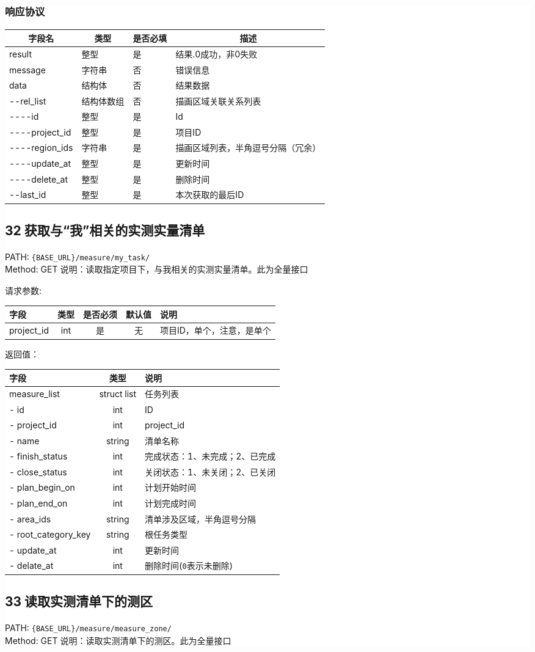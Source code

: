 ### 响应协议
|     字段名     |    类型    | 是否必填 |                描述                |
| -------------- | ---------- | -------- | ---------------------------------- |
| result         | 整型       | 是       | 结果.0成功，非0失败                |
| message        | 字符串     | 否       | 错误信息                           |
| data           | 结构体     | 否       | 结果数据                           |
| --rel_list     | 结构体数组 | 否       | 描画区域关联关系列表               |
| ----id         | 整型       | 是       | Id                                 |
| ----project_id | 整型       | 是       | 项目ID                             |
| ----region_ids | 字符串     | 是       | 描画区域列表，半角逗号分隔（冗余） |
| ----update_at  | 整型       | 是       | 更新时间                           |
| ----delete_at  | 整型       | 是       | 删除时间                           |
| --last_id      | 整型       | 是       | 本次获取的最后ID                   |


## 32 获取与“我”相关的实测实量清单
PATH: `{BASE_URL}/measure/my_task/`  
Method: GET
说明：读取指定项目下，与我相关的实测实量清单。此为全量接口

请求参数:

| 字段       | 类型 | 是否必须 | 默认值 | 说明                       |
|:-----------|:----:|:--------:|:------:|:---------------------------|
| project_id | int  |    是    |   无   | 项目ID，单个，注意，是单个 |


返回值：

| 字段                  | 类型          | 说明                                |
| :-------------------- | :-----------: | :---------------------------------- |
| measure_list          | struct list   | 任务列表                            |
| - id                  | int           | ID                                  |
| - project_id          | int           | project_id                          |
| - name                | string        | 清单名称                            |
| - finish_status       | int           | 完成状态：1、未完成；2、已完成      |
| - close_status        | int           | 关闭状态：1、未关闭；2、已关闭      |
| - plan_begin_on       | int           | 计划开始时间                        |
| - plan_end_on         | int           | 计划完成时间                        |
| - area_ids            | string        | 清单涉及区域，半角逗号分隔          |
| - root_category_key   | string        | 根任务类型                          |
| - update_at           | int           | 更新时间                            |
| - delate_at           | int           | 删除时间(`0`表示未删除)             |

## 33 读取实测清单下的测区
PATH: `{BASE_URL}/measure/measure_zone/`  
Method: GET
说明：读取实测清单下的测区。此为全量接口
